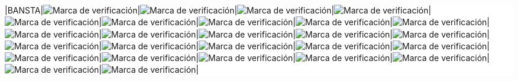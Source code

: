 |BANSTA|![Marca de verificación](../core/media/11ee8508-206f-40ef-be8a-15e90f5faf68.gif "11ee8508-206f-40ef-be8a-15e90f5faf68")|![Marca de verificación](../core/media/11ee8508-206f-40ef-be8a-15e90f5faf68.gif "11ee8508-206f-40ef-be8a-15e90f5faf68")|![Marca de verificación](../core/media/11ee8508-206f-40ef-be8a-15e90f5faf68.gif "11ee8508-206f-40ef-be8a-15e90f5faf68")|![Marca de verificación](../core/media/11ee8508-206f-40ef-be8a-15e90f5faf68.gif "11ee8508-206f-40ef-be8a-15e90f5faf68")|![Marca de verificación](../core/media/11ee8508-206f-40ef-be8a-15e90f5faf68.gif "11ee8508-206f-40ef-be8a-15e90f5faf68")|![Marca de verificación](../core/media/11ee8508-206f-40ef-be8a-15e90f5faf68.gif "11ee8508-206f-40ef-be8a-15e90f5faf68")|![Marca de verificación](../core/media/11ee8508-206f-40ef-be8a-15e90f5faf68.gif "11ee8508-206f-40ef-be8a-15e90f5faf68")|![Marca de verificación](../core/media/11ee8508-206f-40ef-be8a-15e90f5faf68.gif "11ee8508-206f-40ef-be8a-15e90f5faf68")|![Marca de verificación](../core/media/11ee8508-206f-40ef-be8a-15e90f5faf68.gif "11ee8508-206f-40ef-be8a-15e90f5faf68")|![Marca de verificación](../core/media/11ee8508-206f-40ef-be8a-15e90f5faf68.gif "11ee8508-206f-40ef-be8a-15e90f5faf68")|![Marca de verificación](../core/media/11ee8508-206f-40ef-be8a-15e90f5faf68.gif "11ee8508-206f-40ef-be8a-15e90f5faf68")|![Marca de verificación](../core/media/11ee8508-206f-40ef-be8a-15e90f5faf68.gif "11ee8508-206f-40ef-be8a-15e90f5faf68")|![Marca de verificación](../core/media/11ee8508-206f-40ef-be8a-15e90f5faf68.gif "11ee8508-206f-40ef-be8a-15e90f5faf68")|![Marca de verificación](../core/media/11ee8508-206f-40ef-be8a-15e90f5faf68.gif "11ee8508-206f-40ef-be8a-15e90f5faf68")|![Marca de verificación](../core/media/11ee8508-206f-40ef-be8a-15e90f5faf68.gif "11ee8508-206f-40ef-be8a-15e90f5faf68")|![Marca de verificación](../core/media/11ee8508-206f-40ef-be8a-15e90f5faf68.gif "11ee8508-206f-40ef-be8a-15e90f5faf68")|![Marca de verificación](../core/media/11ee8508-206f-40ef-be8a-15e90f5faf68.gif "11ee8508-206f-40ef-be8a-15e90f5faf68")|![Marca de verificación](../core/media/11ee8508-206f-40ef-be8a-15e90f5faf68.gif "11ee8508-206f-40ef-be8a-15e90f5faf68")|![Marca de verificación](../core/media/11ee8508-206f-40ef-be8a-15e90f5faf68.gif "11ee8508-206f-40ef-be8a-15e90f5faf68")|![Marca de verificación](../core/media/11ee8508-206f-40ef-be8a-15e90f5faf68.gif "11ee8508-206f-40ef-be8a-15e90f5faf68")|![Marca de verificación](../core/media/11ee8508-206f-40ef-be8a-15e90f5faf68.gif "11ee8508-206f-40ef-be8a-15e90f5faf68")|![Marca de verificación](../core/media/11ee8508-206f-40ef-be8a-15e90f5faf68.gif "11ee8508-206f-40ef-be8a-15e90f5faf68")|![Marca de verificación](../core/media/11ee8508-206f-40ef-be8a-15e90f5faf68.gif "11ee8508-206f-40ef-be8a-15e90f5faf68")|![Marca de verificación](../core/media/11ee8508-206f-40ef-be8a-15e90f5faf68.gif "11ee8508-206f-40ef-be8a-15e90f5faf68")|![Marca de verificación](../core/media/11ee8508-206f-40ef-be8a-15e90f5faf68.gif "11ee8508-206f-40ef-be8a-15e90f5faf68")|![Marca de verificación](../core/media/11ee8508-206f-40ef-be8a-15e90f5faf68.gif "11ee8508-206f-40ef-be8a-15e90f5faf68")|  